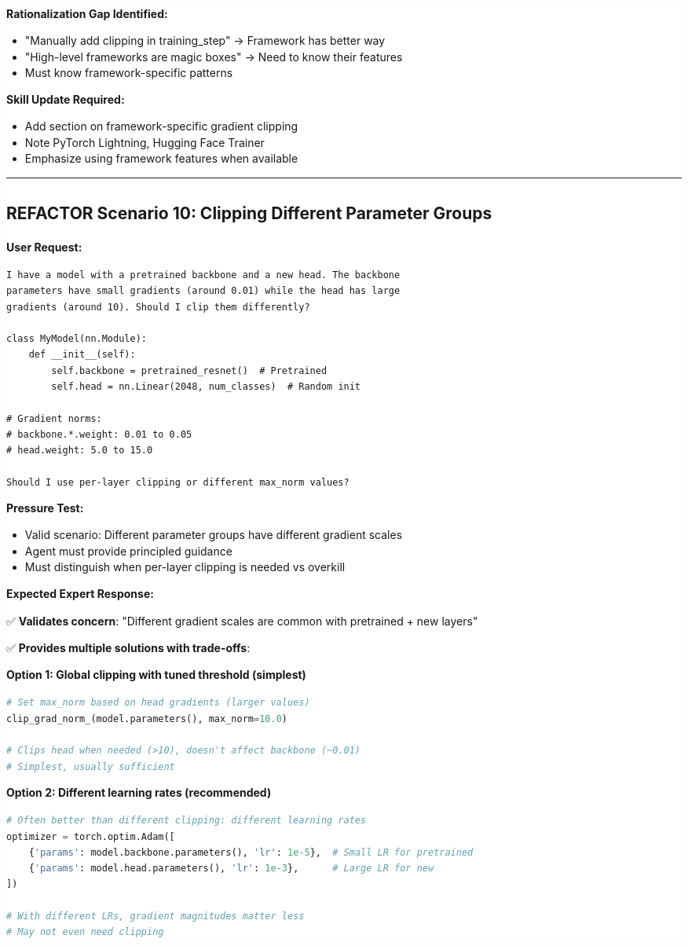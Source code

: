 **Rationalization Gap Identified:**
- "Manually add clipping in training_step" → Framework has better way
- "High-level frameworks are magic boxes" → Need to know their features
- Must know framework-specific patterns

**Skill Update Required:**
- Add section on framework-specific gradient clipping
- Note PyTorch Lightning, Hugging Face Trainer
- Emphasize using framework features when available

---

## REFACTOR Scenario 10: Clipping Different Parameter Groups

**User Request:**
```
I have a model with a pretrained backbone and a new head. The backbone
parameters have small gradients (around 0.01) while the head has large
gradients (around 10). Should I clip them differently?

class MyModel(nn.Module):
    def __init__(self):
        self.backbone = pretrained_resnet()  # Pretrained
        self.head = nn.Linear(2048, num_classes)  # Random init

# Gradient norms:
# backbone.*.weight: 0.01 to 0.05
# head.weight: 5.0 to 15.0

Should I use per-layer clipping or different max_norm values?
```

**Pressure Test:**
- Valid scenario: Different parameter groups have different gradient scales
- Agent must provide principled guidance
- Must distinguish when per-layer clipping is needed vs overkill

**Expected Expert Response:**

✅ **Validates concern**: "Different gradient scales are common with pretrained + new layers"

✅ **Provides multiple solutions with trade-offs**:

**Option 1: Global clipping with tuned threshold (simplest)**
```python
# Set max_norm based on head gradients (larger values)
clip_grad_norm_(model.parameters(), max_norm=10.0)

# Clips head when needed (>10), doesn't affect backbone (~0.01)
# Simplest, usually sufficient
```

**Option 2: Different learning rates (recommended)**
```python
# Often better than different clipping: different learning rates
optimizer = torch.optim.Adam([
    {'params': model.backbone.parameters(), 'lr': 1e-5},  # Small LR for pretrained
    {'params': model.head.parameters(), 'lr': 1e-3},      # Large LR for new
])

# With different LRs, gradient magnitudes matter less
# May not even need clipping
```
